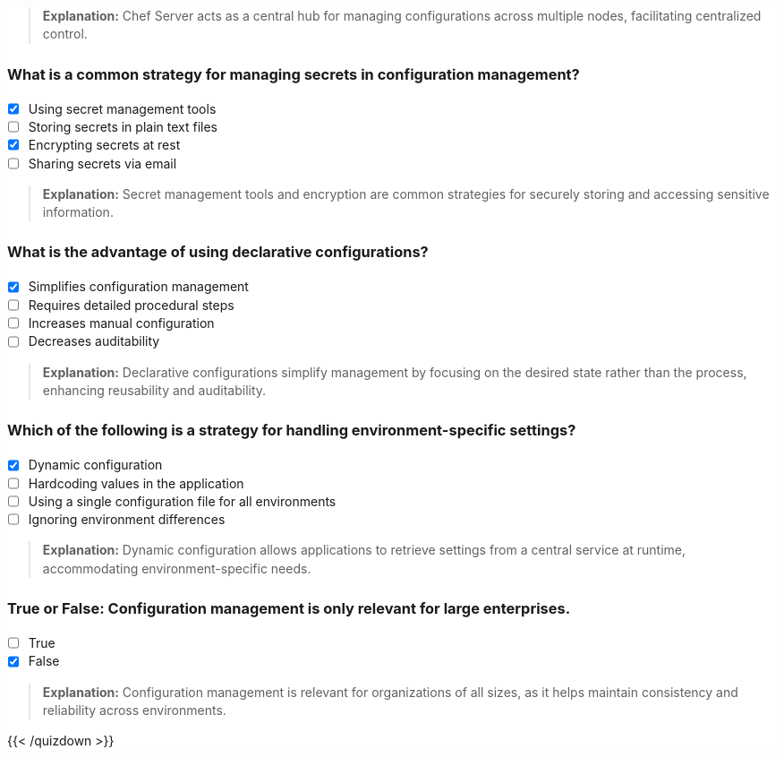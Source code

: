 > **Explanation:** Chef Server acts as a central hub for managing configurations across multiple nodes, facilitating centralized control.

### What is a common strategy for managing secrets in configuration management?

- [x] Using secret management tools
- [ ] Storing secrets in plain text files
- [x] Encrypting secrets at rest
- [ ] Sharing secrets via email

> **Explanation:** Secret management tools and encryption are common strategies for securely storing and accessing sensitive information.

### What is the advantage of using declarative configurations?

- [x] Simplifies configuration management
- [ ] Requires detailed procedural steps
- [ ] Increases manual configuration
- [ ] Decreases auditability

> **Explanation:** Declarative configurations simplify management by focusing on the desired state rather than the process, enhancing reusability and auditability.

### Which of the following is a strategy for handling environment-specific settings?

- [x] Dynamic configuration
- [ ] Hardcoding values in the application
- [ ] Using a single configuration file for all environments
- [ ] Ignoring environment differences

> **Explanation:** Dynamic configuration allows applications to retrieve settings from a central service at runtime, accommodating environment-specific needs.

### True or False: Configuration management is only relevant for large enterprises.

- [ ] True
- [x] False

> **Explanation:** Configuration management is relevant for organizations of all sizes, as it helps maintain consistency and reliability across environments.

{{< /quizdown >}}


